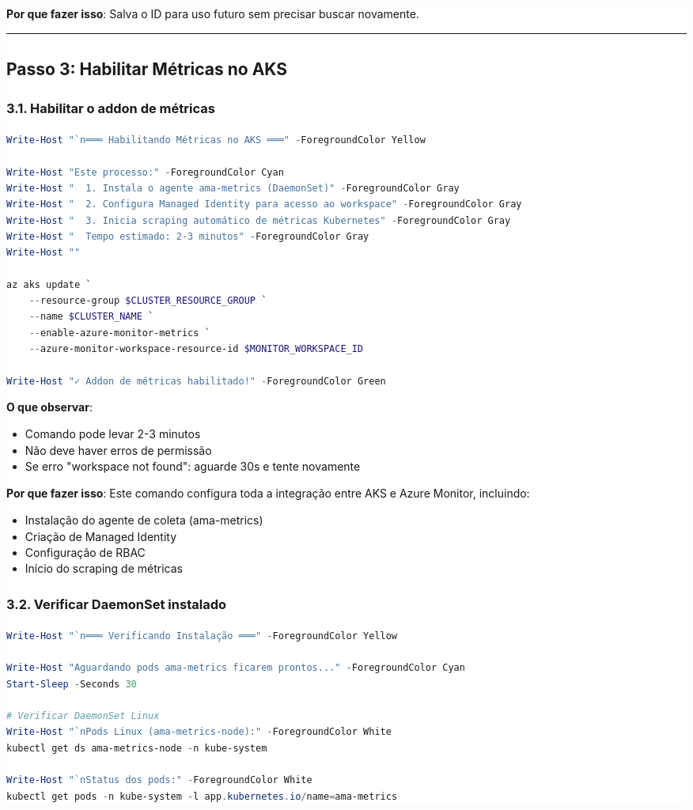 **Por que fazer isso**: Salva o ID para uso futuro sem precisar buscar novamente.

---

## Passo 3: Habilitar Métricas no AKS

### 3.1. Habilitar o addon de métricas

```powershell
Write-Host "`n═══ Habilitando Métricas no AKS ═══" -ForegroundColor Yellow

Write-Host "Este processo:" -ForegroundColor Cyan
Write-Host "  1. Instala o agente ama-metrics (DaemonSet)" -ForegroundColor Gray
Write-Host "  2. Configura Managed Identity para acesso ao workspace" -ForegroundColor Gray
Write-Host "  3. Inicia scraping automático de métricas Kubernetes" -ForegroundColor Gray
Write-Host "  Tempo estimado: 2-3 minutos" -ForegroundColor Gray
Write-Host ""

az aks update `
    --resource-group $CLUSTER_RESOURCE_GROUP `
    --name $CLUSTER_NAME `
    --enable-azure-monitor-metrics `
    --azure-monitor-workspace-resource-id $MONITOR_WORKSPACE_ID

Write-Host "✓ Addon de métricas habilitado!" -ForegroundColor Green
```

**O que observar**:
- Comando pode levar 2-3 minutos
- Não deve haver erros de permissão
- Se erro "workspace not found": aguarde 30s e tente novamente

**Por que fazer isso**: Este comando configura toda a integração entre AKS e Azure Monitor, incluindo:
- Instalação do agente de coleta (ama-metrics)
- Criação de Managed Identity
- Configuração de RBAC
- Início do scraping de métricas

### 3.2. Verificar DaemonSet instalado

```powershell
Write-Host "`n═══ Verificando Instalação ═══" -ForegroundColor Yellow

Write-Host "Aguardando pods ama-metrics ficarem prontos..." -ForegroundColor Cyan
Start-Sleep -Seconds 30

# Verificar DaemonSet Linux
Write-Host "`nPods Linux (ama-metrics-node):" -ForegroundColor White
kubectl get ds ama-metrics-node -n kube-system

Write-Host "`nStatus dos pods:" -ForegroundColor White
kubectl get pods -n kube-system -l app.kubernetes.io/name=ama-metrics
```
